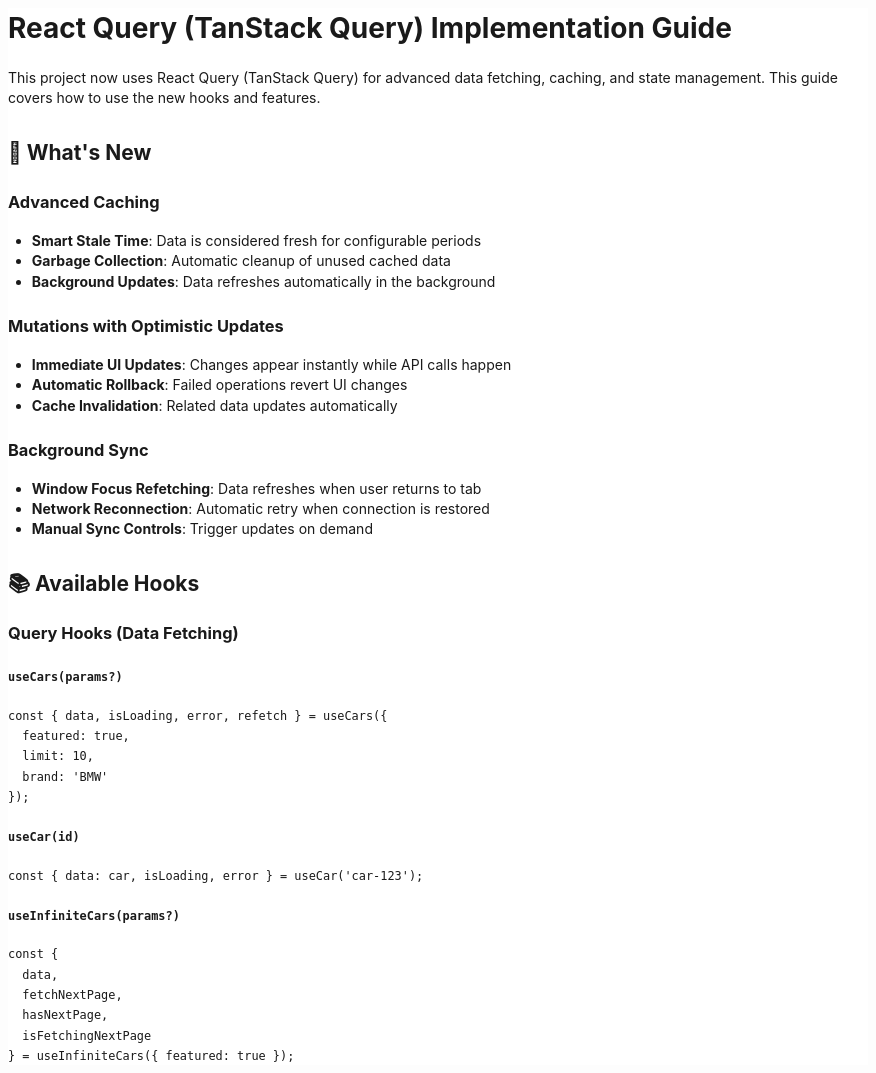 # React Query (TanStack Query) Implementation Guide

This project now uses React Query (TanStack Query) for advanced data fetching, caching, and state management. This guide covers how to use the new hooks and features.

## 🚀 What's New

### Advanced Caching
- **Smart Stale Time**: Data is considered fresh for configurable periods
- **Garbage Collection**: Automatic cleanup of unused cached data
- **Background Updates**: Data refreshes automatically in the background

### Mutations with Optimistic Updates
- **Immediate UI Updates**: Changes appear instantly while API calls happen
- **Automatic Rollback**: Failed operations revert UI changes
- **Cache Invalidation**: Related data updates automatically

### Background Sync
- **Window Focus Refetching**: Data refreshes when user returns to tab
- **Network Reconnection**: Automatic retry when connection is restored
- **Manual Sync Controls**: Trigger updates on demand

## 📚 Available Hooks

### Query Hooks (Data Fetching)

#### `useCars(params?)`
```tsx
const { data, isLoading, error, refetch } = useCars({
  featured: true,
  limit: 10,
  brand: 'BMW'
});
```

#### `useCar(id)`
```tsx
const { data: car, isLoading, error } = useCar('car-123');
```

#### `useInfiniteCars(params?)`
```tsx
const {
  data,
  fetchNextPage,
  hasNextPage,
  isFetchingNextPage
} = useInfiniteCars({ featured: true });
```
